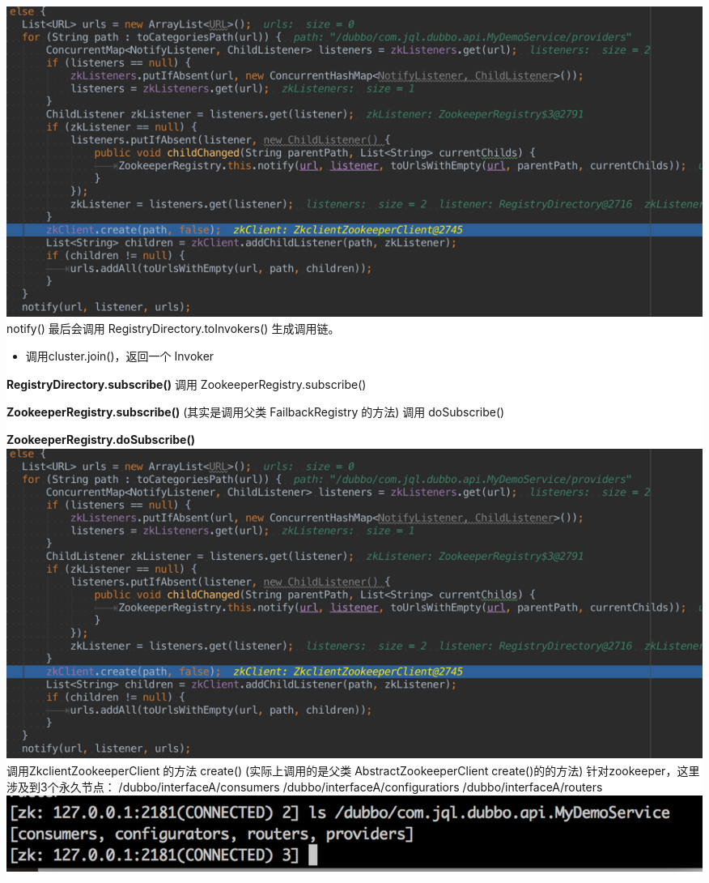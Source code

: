 ![1](/images/dubbo/5.png)
notify() 最后会调用 RegistryDirectory.toInvokers() 生成调用链。
- 调用cluster.join()，返回一个 Invoker 

**RegistryDirectory.subscribe()**
调用 ZookeeperRegistry.subscribe() 

**ZookeeperRegistry.subscribe()**
(其实是调用父类 FailbackRegistry 的方法)
调用 doSubscribe()

**ZookeeperRegistry.doSubscribe()** 
![1](/images/dubbo/5.png)
调用ZkclientZookeeperClient 的方法 create()
(实际上调用的是父类 AbstractZookeeperClient create()的的方法)
针对zookeeper，这里涉及到3个永久节点：
/dubbo/interfaceA/consumers
/dubbo/interfaceA/configuratiors
/dubbo/interfaceA/routers
![1](/images/dubbo/6.png)